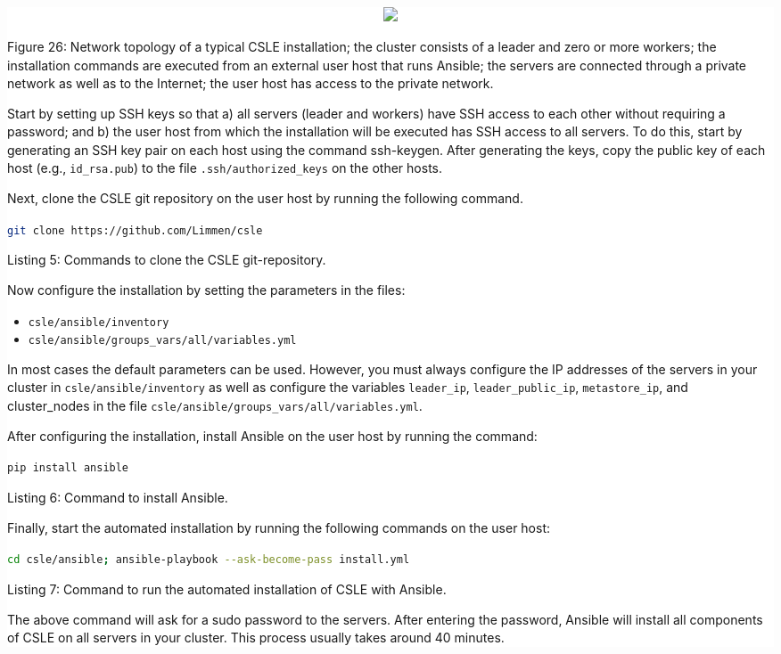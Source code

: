 <p align="center">
<img src="./../../img/ansible_installation_setup.png" width="70%">
<p class="captionFig">
Figure 26: Network topology of a typical CSLE installation; the cluster consists of a 
leader and zero or more workers; the installation commands are executed from an 
external user host that runs Ansible; the servers are connected through a private 
network as well as to the Internet; the user host has access to the private network.
</p>
</p>

Start by setting up SSH keys so that a) all servers (leader and workers) have 
SSH access to each other without requiring a password; and b) the user host from which 
the installation will be executed has SSH access to all servers. To do this, start by 
generating an SSH key pair on each host using the command ssh-keygen. 
After generating the keys, copy the public key of each host (e.g., `id_rsa.pub`) 
to the file `.ssh/authorized_keys` on the other hosts.

Next, clone the CSLE git repository on the user host by running the following command.

```bash
git clone https://github.com/Limmen/csle
```

<p class="captionFig">
Listing 5: Commands to clone the CSLE git-repository.
</p>

Now configure the installation by setting the parameters in the files:

- `csle/ansible/inventory`
- `csle/ansible/groups_vars/all/variables.yml`

In most cases the default parameters can be used. However, you must always configure the 
IP addresses of the servers in your cluster in `csle/ansible/inventory`
as well as configure the variables `leader_ip`, `leader_public_ip`, `metastore_ip`,
and cluster_nodes in the file `csle/ansible/groups_vars/all/variables.yml`.

After configuring the installation, install Ansible on the user host by running the command:

```bash
pip install ansible
```

<p class="captionFig">
Listing 6:  Command to install Ansible.
</p>

Finally, start the automated installation by running the following commands on the user host:

```bash
cd csle/ansible; ansible-playbook --ask-become-pass install.yml
```

<p class="captionFig">
Listing 7:   Command to run the automated installation of CSLE with Ansible.
</p>

The above command will ask for a sudo password to the servers. 
After entering the password, Ansible will install all components of CSLE on all
servers in your cluster. This process usually takes around 40 minutes.
